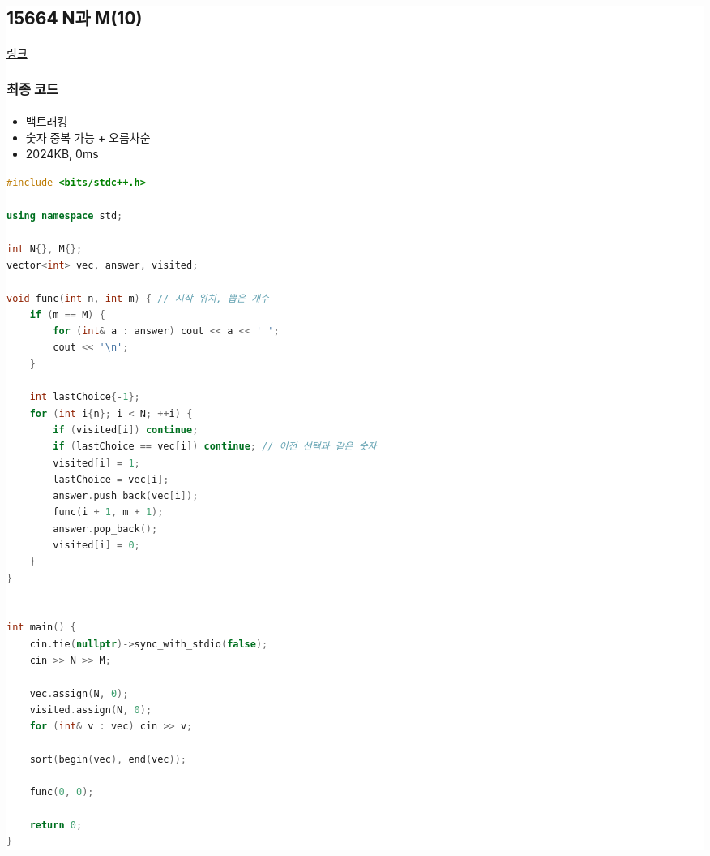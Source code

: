 ## 15664 N과 M(10)
[링크](https://www.acmicpc.net/problem/15664)

### 최종 코드
- 백트래킹
- 숫자 중복 가능 + 오름차순
- 2024KB, 0ms
```cpp
#include <bits/stdc++.h>

using namespace std;

int N{}, M{};
vector<int> vec, answer, visited;

void func(int n, int m) { // 시작 위치, 뽑은 개수
	if (m == M) {
		for (int& a : answer) cout << a << ' ';
		cout << '\n';
	}

	int lastChoice{-1};
	for (int i{n}; i < N; ++i) {
		if (visited[i]) continue;
		if (lastChoice == vec[i]) continue; // 이전 선택과 같은 숫자
		visited[i] = 1;
		lastChoice = vec[i];
		answer.push_back(vec[i]);
		func(i + 1, m + 1);
		answer.pop_back();
		visited[i] = 0;
	}
}


int main() {
	cin.tie(nullptr)->sync_with_stdio(false);
	cin >> N >> M;

	vec.assign(N, 0);
	visited.assign(N, 0);
	for (int& v : vec) cin >> v;
	
	sort(begin(vec), end(vec));
	
	func(0, 0);

	return 0;
}
```
